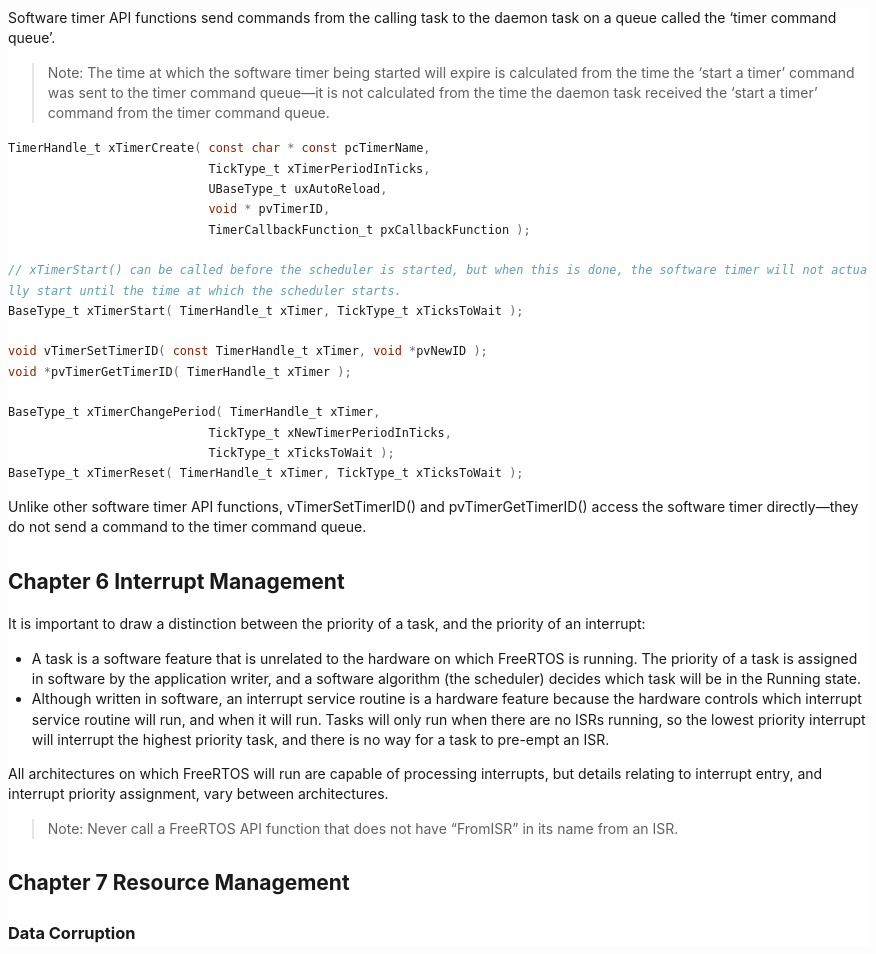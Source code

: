 Software timer API functions send commands from the calling task to the daemon task on a queue called the ‘timer command queue’.

> Note: The time at which the software timer being started will expire is calculated from
> the time the ‘start a timer’ command was sent to the timer command queue—it is not
> calculated from the time the daemon task received the ‘start a timer’ command from the
> timer command queue.

```c
TimerHandle_t xTimerCreate( const char * const pcTimerName,
                            TickType_t xTimerPeriodInTicks,
                            UBaseType_t uxAutoReload,
                            void * pvTimerID,
                            TimerCallbackFunction_t pxCallbackFunction );

// xTimerStart() can be called before the scheduler is started, but when this is done, the software timer will not actually start until the time at which the scheduler starts.
BaseType_t xTimerStart( TimerHandle_t xTimer, TickType_t xTicksToWait );

void vTimerSetTimerID( const TimerHandle_t xTimer, void *pvNewID );
void *pvTimerGetTimerID( TimerHandle_t xTimer );

BaseType_t xTimerChangePeriod( TimerHandle_t xTimer,
                            TickType_t xNewTimerPeriodInTicks,
                            TickType_t xTicksToWait );
BaseType_t xTimerReset( TimerHandle_t xTimer, TickType_t xTicksToWait );
```

Unlike other software timer API functions, vTimerSetTimerID() and pvTimerGetTimerID()
access the software timer directly—they do not send a command to the timer command
queue.

## Chapter 6 Interrupt Management

It is important to draw a distinction between the priority of a task, and the priority of an interrupt:

- A task is a software feature that is unrelated to the hardware on which FreeRTOS is running. The priority of a task is assigned in software by the application writer, and a software algorithm (the scheduler) decides which task will be in the Running state.
- Although written in software, an interrupt service routine is a hardware feature because the hardware controls which interrupt service routine will run, and when it will run. Tasks will only run when there are no ISRs running, so the lowest priority interrupt will interrupt the highest priority task, and there is no way for a task to pre-empt an ISR.

All architectures on which FreeRTOS will run are capable of processing interrupts, but details relating to interrupt entry, and interrupt priority assignment, vary between architectures.

> Note: Never call a FreeRTOS API function that does not have “FromISR” in its name from an ISR.

## Chapter 7 Resource Management

### Data Corruption
